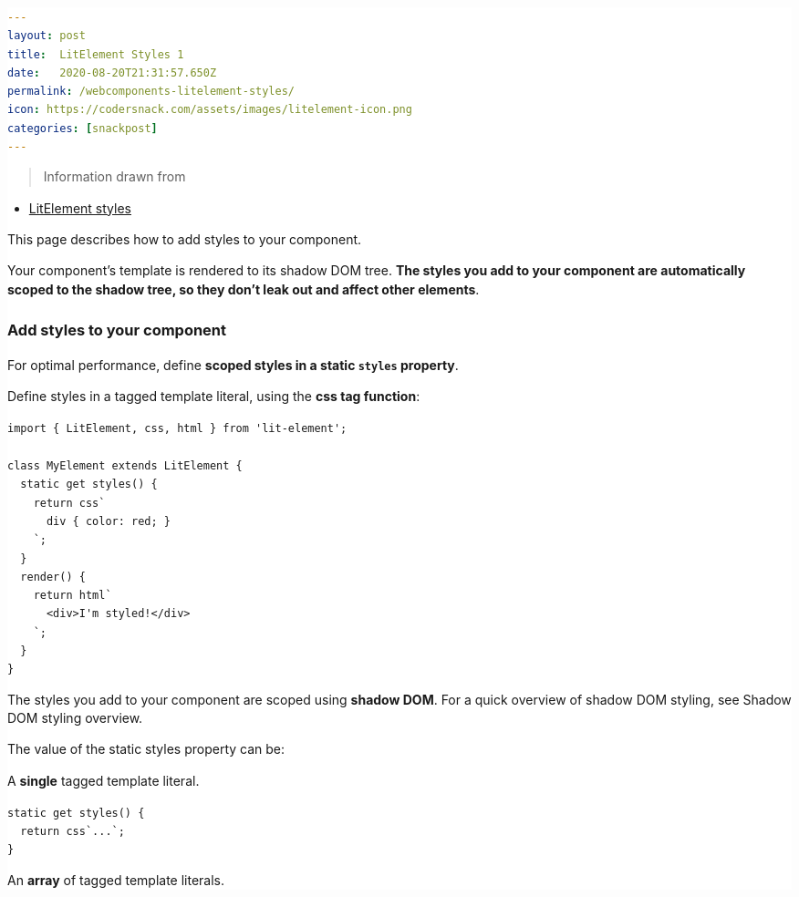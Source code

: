 ```yaml
---
layout: post
title:  LitElement Styles 1
date:   2020-08-20T21:31:57.650Z
permalink: /webcomponents-litelement-styles/
icon: https://codersnack.com/assets/images/litelement-icon.png
categories: [snackpost]
---
```


> Information drawn from 
- [LitElement styles](https://lit-element.polymer-project.org/guide/styles)

This page describes how to add styles to your component.

Your component’s template is rendered to its shadow DOM tree. **The styles you add to your component are automatically scoped to the shadow tree, so they don’t leak out and affect other elements**.

### Add styles to your component

For optimal performance, define **scoped styles in a static ```styles``` property**.

Define styles in a tagged template literal, using the **css tag function**:

```
import { LitElement, css, html } from 'lit-element';

class MyElement extends LitElement {
  static get styles() {
    return css`
      div { color: red; }
    `;
  }
  render() { 
    return html`
      <div>I'm styled!</div> 
    `;
  }
}
```

The styles you add to your component are scoped using **shadow DOM**. For a quick overview of shadow DOM styling, see Shadow DOM styling overview.

The value of the static styles property can be:

A **single** tagged template literal.

```
static get styles() {
  return css`...`;
} 
```
An **array** of tagged template literals.
